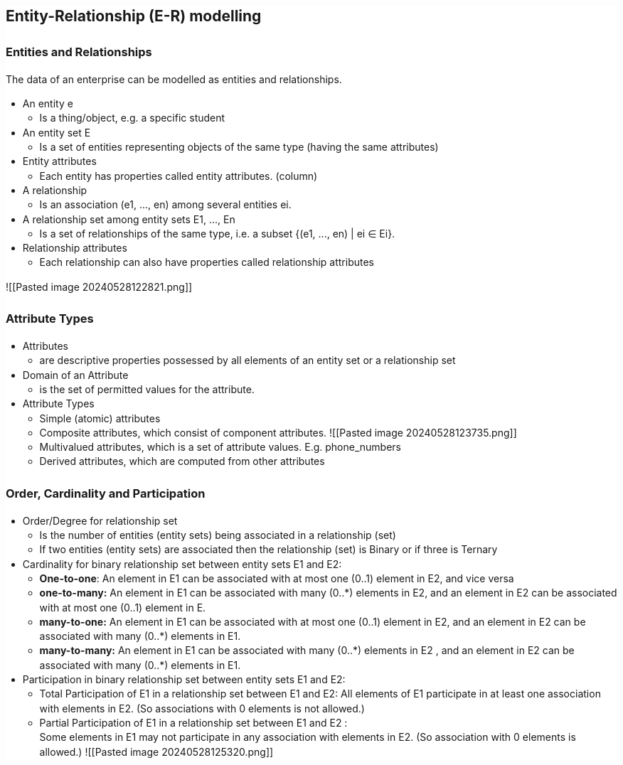 ## Entity-Relationship (E-R) modelling
### Entities and Relationships 
The data of an enterprise can be modelled as entities and relationships.
- An entity e
	- Is a thing/object, e.g. a specific student 
- An entity set E
	- Is a set of entities representing objects of the same type (having the same attributes) 
- Entity attributes
	- Each entity has properties called entity attributes. (column)
- A relationship
	- Is an association (e1, ..., en) among several entities ei.
- A relationship set among entity sets E1, ..., En
	- Is a set of relationships of the same type, i.e. a subset {(e1, ..., en) | ei ∈ Ei}.
- Relationship attributes
	- Each relationship can also have properties called relationship attributes

![[Pasted image 20240528122821.png]]



### Attribute Types
- Attributes
	- are descriptive properties possessed by all elements of an entity set or a relationship set
- Domain of an Attribute
	- is the set of permitted values for the attribute.
- Attribute Types
	- Simple (atomic) attributes
	- Composite attributes, which consist of component attributes.
	![[Pasted image 20240528123735.png]]
	- Multivalued attributes, which is a set of attribute values. E.g. phone_numbers
	- Derived attributes, which are computed from other attributes


### Order, Cardinality and Participation
- Order/Degree for relationship set
	- Is the number of entities (entity sets) being associated in a relationship (set)
	- If two entities (entity sets) are associated then the relationship (set) is Binary or if three is Ternary
- Cardinality for binary relationship set between entity sets E1 and E2:
	- **One-to-one**: An element in E1 can be associated with at most one (0..1) element in E2, and vice versa
	- **one-to-many:**  An element in E1 can be associated with many (0..\*) elements in E2, and an element in E2 can be associated with at most one (0..1) element in E.
	- **many-to-one:** An element in E1 can be associated with at most one (0..1) element in E2, and  an element in E2 can be associated with many (0..\*) elements in E1.
	- **many-to-many:** An element in E1 can be associated with many (0..\*) elements in E2 , and an element in E2 can be associated with many (0..\*) elements in E1.
- Participation in binary relationship set between entity sets E1 and E2:
	- Total Participation of E1 in a relationship set between E1 and E2:
		   All elements of E1 participate in at least one association with elements in E2. (So associations with 0 elements is not allowed.)
	- Partial Participation of E1 in a relationship set between E1 and E2 :  
			Some elements in E1 may not participate in any association with elements in E2. (So association with 0 elements is allowed.)
![[Pasted image 20240528125320.png]]
